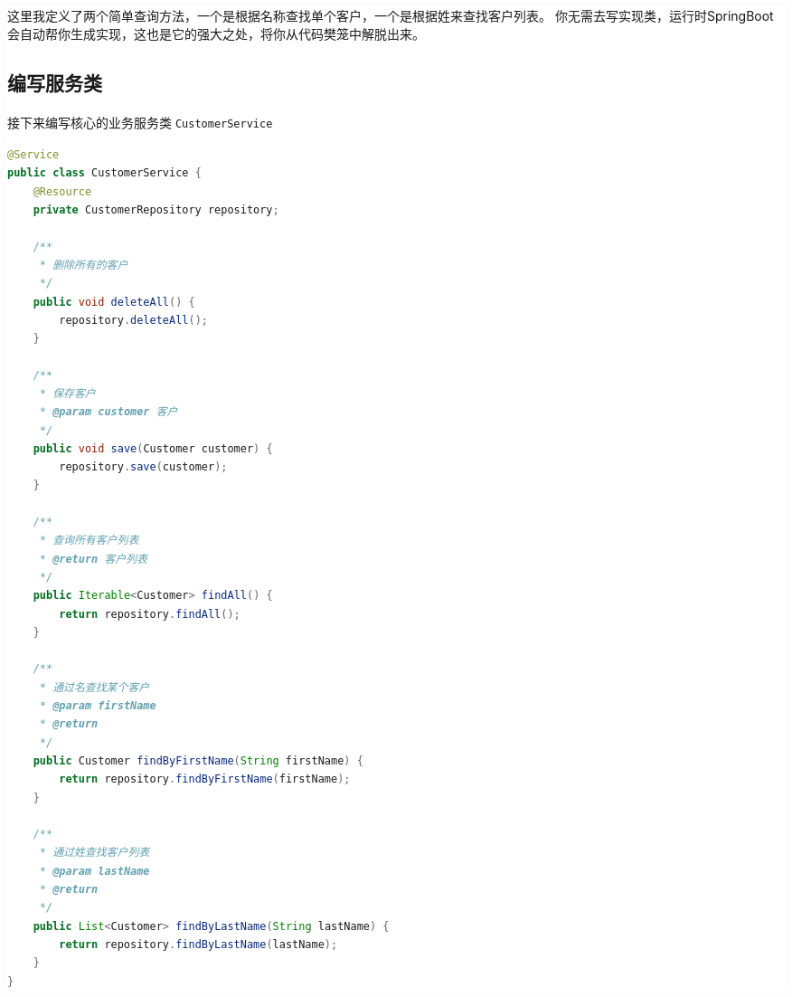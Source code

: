 这里我定义了两个简单查询方法，一个是根据名称查找单个客户，一个是根据姓来查找客户列表。
你无需去写实现类，运行时SpringBoot会自动帮你生成实现，这也是它的强大之处，将你从代码樊笼中解脱出来。

## 编写服务类

接下来编写核心的业务服务类 `CustomerService`

```java
@Service
public class CustomerService {
    @Resource
    private CustomerRepository repository;

    /**
     * 删除所有的客户
     */
    public void deleteAll() {
        repository.deleteAll();
    }

    /**
     * 保存客户
     * @param customer 客户
     */
    public void save(Customer customer) {
        repository.save(customer);
    }

    /**
     * 查询所有客户列表
     * @return 客户列表
     */
    public Iterable<Customer> findAll() {
        return repository.findAll();
    }

    /**
     * 通过名查找某个客户
     * @param firstName
     * @return
     */
    public Customer findByFirstName(String firstName) {
        return repository.findByFirstName(firstName);
    }

    /**
     * 通过姓查找客户列表
     * @param lastName
     * @return
     */
    public List<Customer> findByLastName(String lastName) {
        return repository.findByLastName(lastName);
    }
}
```
